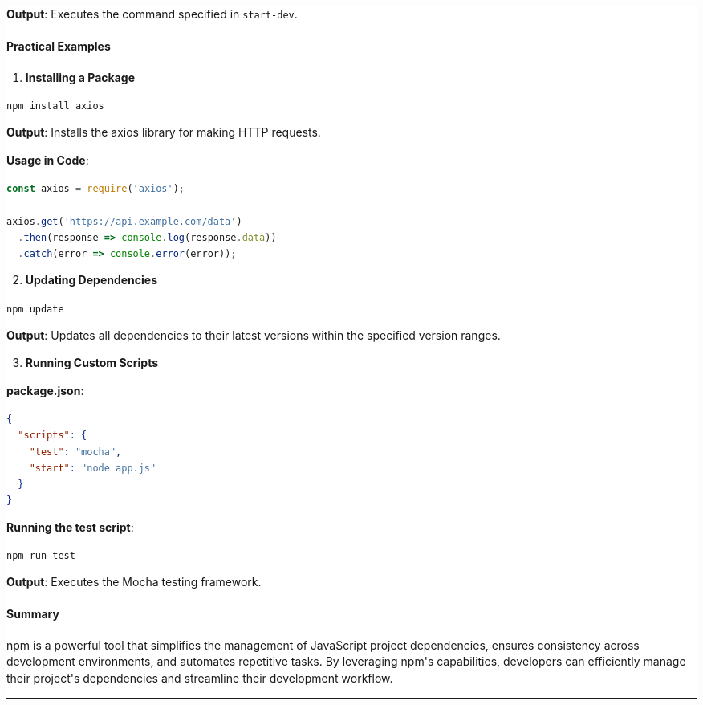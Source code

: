 **Output**: Executes the command specified in `start-dev`.

#### Practical Examples

1. **Installing a Package**

```bash
npm install axios
```

**Output**: Installs the axios library for making HTTP requests.

**Usage in Code**:

```javascript
const axios = require('axios');

axios.get('https://api.example.com/data')
  .then(response => console.log(response.data))
  .catch(error => console.error(error));
```

2. **Updating Dependencies**

```bash
npm update
```

**Output**: Updates all dependencies to their latest versions within the specified version ranges.

3. **Running Custom Scripts**

**package.json**:

```json
{
  "scripts": {
    "test": "mocha",
    "start": "node app.js"
  }
}
```

**Running the test script**:

```bash
npm run test
```

**Output**: Executes the Mocha testing framework.

#### Summary

npm is a powerful tool that simplifies the management of JavaScript project dependencies, ensures consistency across development environments, and automates repetitive tasks. By leveraging npm's capabilities, developers can efficiently manage their project's dependencies and streamline their development workflow.



----
